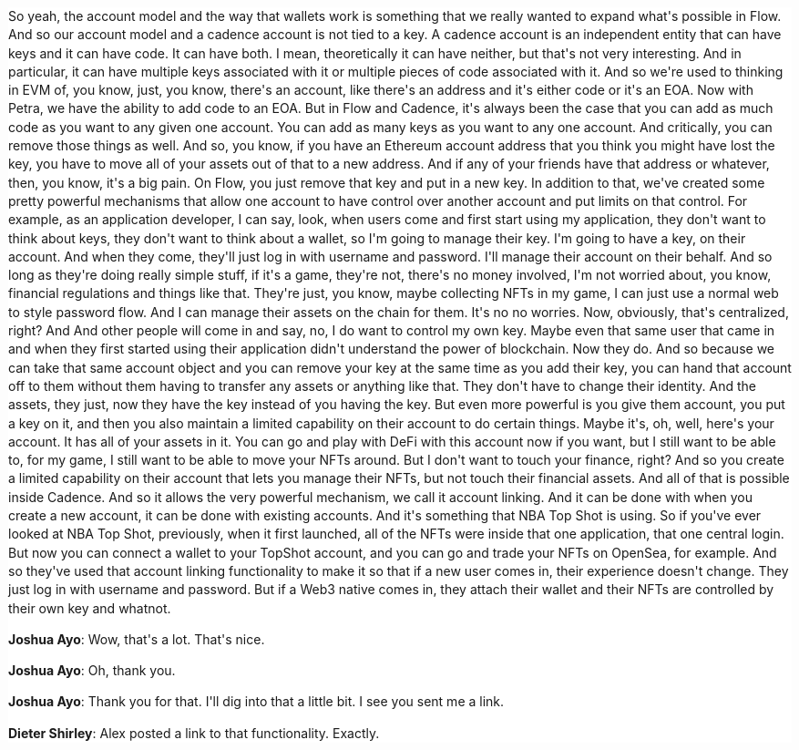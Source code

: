 So yeah, the account model and the way that wallets work is something that we really wanted to expand what's possible in Flow. And so our account model and a cadence account is not tied to a key. A cadence account is an independent entity that can have keys and it can have code. It can have both. I mean, theoretically it can have neither, but that's not very interesting. And in particular, it can have multiple keys associated with it or multiple pieces of code associated with it. And so we're used to thinking in EVM of, you know, just, you know, there's an account, like there's an address and it's either code or it's an EOA. Now with Petra, we have the ability to add code to an EOA. But in Flow and Cadence, it's always been the case that you can add as much code as you want to any given one account. You can add as many keys as you want to any one account. And critically, you can remove those things as well. And so, you know, if you have an Ethereum account address that you think you might have lost the key, you have to move all of your assets out of that to a new address. And if any of your friends have that address or whatever, then, you know, it's a big pain. On Flow, you just remove that key and put in a new key. In addition to that, we've created some pretty powerful mechanisms that allow one account to have control over another account and put limits on that control. For example, as an application developer, I can say, look, when users come and first start using my application, they don't want to think about keys, they don't want to think about a wallet, so I'm going to manage their key. I'm going to have a key, on their account. And when they come, they'll just log in with username and password. I'll manage their account on their behalf. And so long as they're doing really simple stuff, if it's a game, they're not, there's no money involved, I'm not worried about, you know, financial regulations and things like that. They're just, you know, maybe collecting NFTs in my game, I can just use a normal web to style password flow. And I can manage their assets on the chain for them. It's no no worries. Now, obviously, that's centralized, right? And And other people will come in and say, no, I do want to control my own key. Maybe even that same user that came in and when they first started using their application didn't understand the power of blockchain. Now they do. And so because we can take that same account object and you can remove your key at the same time as you add their key, you can hand that account off to them without them having to transfer any assets or anything like that. They don't have to change their identity. And the assets, they just, now they have the key instead of you having the key. But even more powerful is you give them account, you put a key on it, and then you also maintain a limited capability on their account to do certain things. Maybe it's, oh, well, here's your account. It has all of your assets in it. You can go and play with DeFi with this account now if you want, but I still want to be able to, for my game, I still want to be able to move your NFTs around. But I don't want to touch your finance, right? And so you create a limited capability on their account that lets you manage their NFTs, but not touch their financial assets. And all of that is possible inside Cadence. And so it allows the very powerful mechanism, we call it account linking. And it can be done with when you create a new account, it can be done with existing accounts. And it's something that NBA Top Shot is using. So if you've ever looked at NBA Top Shot, previously, when it first launched, all of the NFTs were inside that one application, that one central login. But now you can connect a wallet to your TopShot account, and you can go and trade your NFTs on OpenSea, for example. And so they've used that account linking functionality to make it so that if a new user comes in, their experience doesn't change. They just log in with username and password. But if a Web3 native comes in, they attach their wallet and their NFTs are controlled by their own key and whatnot.

**Joshua Ayo**:
Wow, that's a lot. That's nice.

**Joshua Ayo**:
Oh, thank you.

**Joshua Ayo**:
Thank you for that. I'll dig into that a little bit. I see you sent me a link.

**Dieter Shirley**:
Alex posted a link to that functionality. Exactly.
